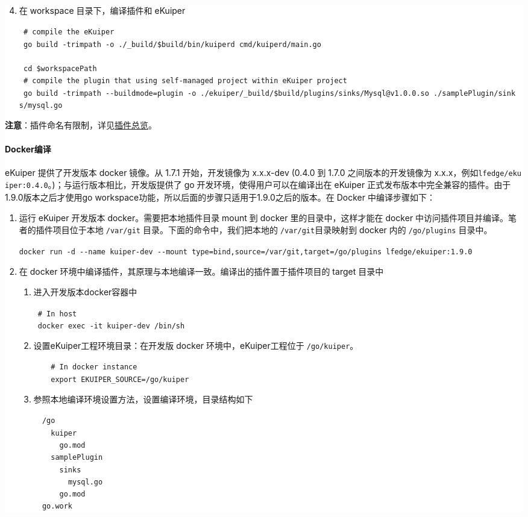 4. 在 workspace 目录下，编译插件和 eKuiper

   ```shell
    # compile the eKuiper
    go build -trimpath -o ./_build/$build/bin/kuiperd cmd/kuiperd/main.go

    cd $workspacePath
    # compile the plugin that using self-managed project within eKuiper project
    go build -trimpath --buildmode=plugin -o ./ekuiper/_build/$build/plugins/sinks/Mysql@v1.0.0.so ./samplePlugin/sinks/mysql.go
   ```

**注意**：插件命名有限制，详见[插件总览](../overview.md)。

#### Docker编译

eKuiper 提供了开发版本 docker 镜像。从 1.7.1 开始，开发镜像为 x.x.x-dev (0.4.0 到 1.7.0 之间版本的开发镜像为 x.x.x，例如`lfedge/ekuiper:0.4.0`。)；与运行版本相比，开发版提供了 go 开发环境，使得用户可以在编译出在 eKuiper 正式发布版本中完全兼容的插件。由于1.9.0版本之后才使用go workspace功能，所以后面的步骤只适用于1.9.0之后的版本。在 Docker 中编译步骤如下：

1. 运行 eKuiper 开发版本 docker。需要把本地插件目录 mount 到 docker 里的目录中，这样才能在 docker 中访问插件项目并编译。笔者的插件项目位于本地 `/var/git` 目录。下面的命令中，我们把本地的 `/var/git`目录映射到 docker 内的 `/go/plugins` 目录中。

    ```shell
    docker run -d --name kuiper-dev --mount type=bind,source=/var/git,target=/go/plugins lfedge/ekuiper:1.9.0
    ```

2. 在 docker 环境中编译插件，其原理与本地编译一致。编译出的插件置于插件项目的 target 目录中
   1. 进入开发版本docker容器中

      ```shell
       # In host
       docker exec -it kuiper-dev /bin/sh
      ```

   2. 设置eKuiper工程环境目录：在开发版 docker 环境中，eKuiper工程位于 `/go/kuiper`。

      ```shell
          # In docker instance
          export EKUIPER_SOURCE=/go/kuiper
      ```

   3. 参照本地编译环境设置方法，设置编译环境，目录结构如下

      ```text
        /go
          kuiper
            go.mod
          samplePlugin
            sinks           
              mysql.go     
            go.mod
        go.work
      ```
  